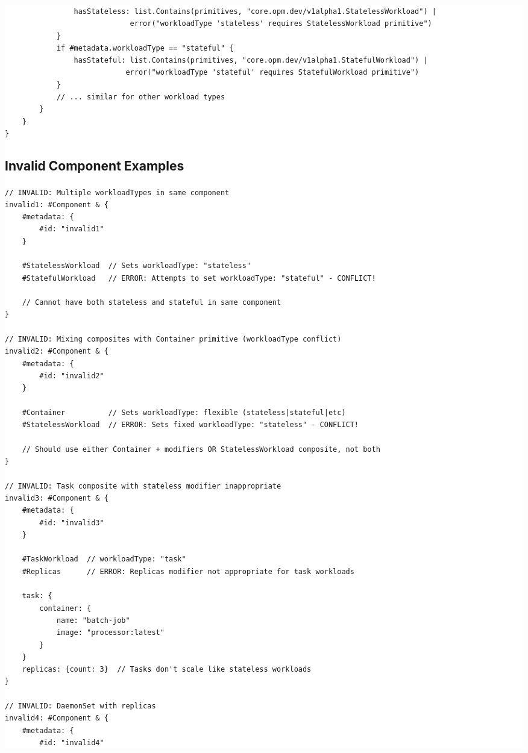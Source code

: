 ```cue
                hasStateless: list.Contains(primitives, "core.opm.dev/v1alpha1.StatelessWorkload") | 
                             error("workloadType 'stateless' requires StatelessWorkload primitive")
            }
            if #metadata.workloadType == "stateful" {
                hasStateful: list.Contains(primitives, "core.opm.dev/v1alpha1.StatefulWorkload") | 
                            error("workloadType 'stateful' requires StatefulWorkload primitive")
            }
            // ... similar for other workload types
        }
    }
}
```

## Invalid Component Examples

```cue
// INVALID: Multiple workloadTypes in same component
invalid1: #Component & {
    #metadata: {
        #id: "invalid1"
    }

    #StatelessWorkload  // Sets workloadType: "stateless"
    #StatefulWorkload   // ERROR: Attempts to set workloadType: "stateful" - CONFLICT!

    // Cannot have both stateless and stateful in same component
}

// INVALID: Mixing composites with Container primitive (workloadType conflict)
invalid2: #Component & {
    #metadata: {
        #id: "invalid2"
    }

    #Container          // Sets workloadType: flexible (stateless|stateful|etc)
    #StatelessWorkload  // ERROR: Sets fixed workloadType: "stateless" - CONFLICT!

    // Should use either Container + modifiers OR StatelessWorkload composite, not both
}

// INVALID: Task composite with stateless modifier inappropriate
invalid3: #Component & {
    #metadata: {
        #id: "invalid3"
    }

    #TaskWorkload  // workloadType: "task"
    #Replicas      // ERROR: Replicas modifier not appropriate for task workloads

    task: {
        container: {
            name: "batch-job"
            image: "processor:latest"
        }
    }
    replicas: {count: 3}  // Tasks don't scale like stateless workloads
}

// INVALID: DaemonSet with replicas
invalid4: #Component & {
    #metadata: {
        #id: "invalid4"
```